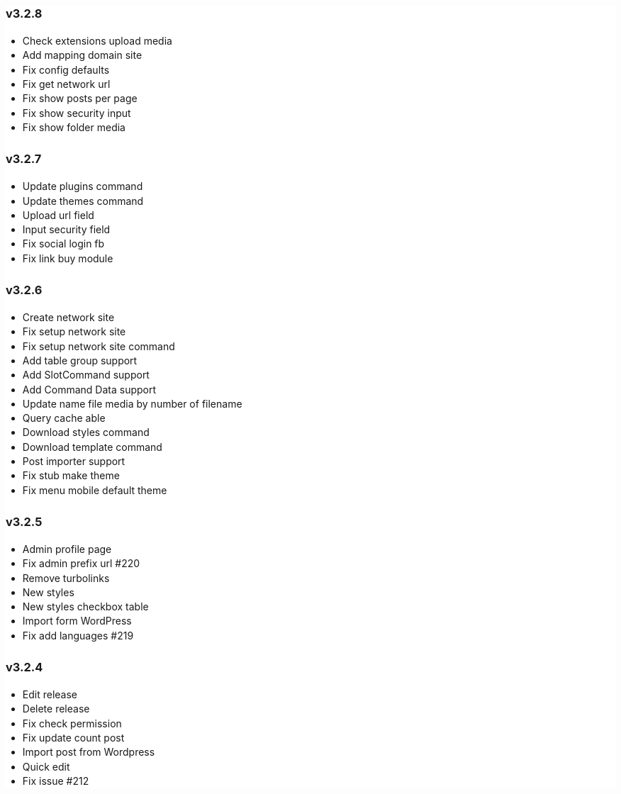 ### v3.2.8
* Check extensions upload media
* Add mapping domain site
* Fix config defaults
* Fix get network url
* Fix show posts per page
* Fix show security input
* Fix show folder media

### v3.2.7
* Update plugins command
* Update themes command
* Upload url field
* Input security field
* Fix social login fb
* Fix link buy module

### v3.2.6
* Create network site
* Fix setup network site
* Fix setup network site command
* Add table group support
* Add SlotCommand support
* Add Command Data support
* Update name file media by number of filename
* Query cache able
* Download styles command
* Download template command
* Post importer support
* Fix stub make theme
* Fix menu mobile default theme

### v3.2.5
* Admin profile page
* Fix admin prefix url #220
* Remove turbolinks
* New styles
* New styles checkbox table
* Import form WordPress
* Fix add languages #219

### v3.2.4
* Edit release
* Delete release
* Fix check permission
* Fix update count post
* Import post from Wordpress
* Quick edit
* Fix issue #212

